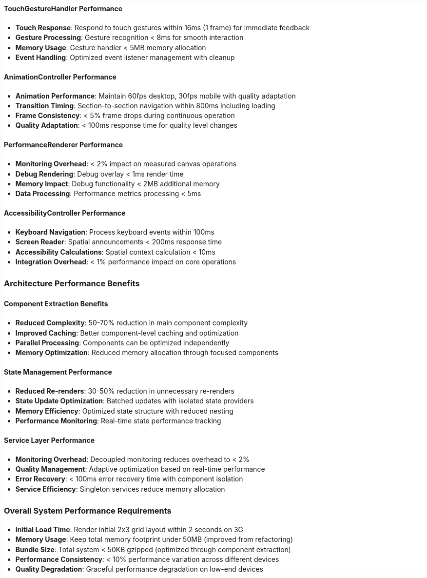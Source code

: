 #### TouchGestureHandler Performance
- **Touch Response**: Respond to touch gestures within 16ms (1 frame) for immediate feedback
- **Gesture Processing**: Gesture recognition < 8ms for smooth interaction
- **Memory Usage**: Gesture handler < 5MB memory allocation
- **Event Handling**: Optimized event listener management with cleanup

#### AnimationController Performance
- **Animation Performance**: Maintain 60fps desktop, 30fps mobile with quality adaptation
- **Transition Timing**: Section-to-section navigation within 800ms including loading
- **Frame Consistency**: < 5% frame drops during continuous operation
- **Quality Adaptation**: < 100ms response time for quality level changes

#### PerformanceRenderer Performance
- **Monitoring Overhead**: < 2% impact on measured canvas operations
- **Debug Rendering**: Debug overlay < 1ms render time
- **Memory Impact**: Debug functionality < 2MB additional memory
- **Data Processing**: Performance metrics processing < 5ms

#### AccessibilityController Performance
- **Keyboard Navigation**: Process keyboard events within 100ms
- **Screen Reader**: Spatial announcements < 200ms response time
- **Accessibility Calculations**: Spatial context calculation < 10ms
- **Integration Overhead**: < 1% performance impact on core operations

### Architecture Performance Benefits

#### Component Extraction Benefits
- **Reduced Complexity**: 50-70% reduction in main component complexity
- **Improved Caching**: Better component-level caching and optimization
- **Parallel Processing**: Components can be optimized independently
- **Memory Optimization**: Reduced memory allocation through focused components

#### State Management Performance
- **Reduced Re-renders**: 30-50% reduction in unnecessary re-renders
- **State Update Optimization**: Batched updates with isolated state providers
- **Memory Efficiency**: Optimized state structure with reduced nesting
- **Performance Monitoring**: Real-time state performance tracking

#### Service Layer Performance
- **Monitoring Overhead**: Decoupled monitoring reduces overhead to < 2%
- **Quality Management**: Adaptive optimization based on real-time performance
- **Error Recovery**: < 100ms error recovery time with component isolation
- **Service Efficiency**: Singleton services reduce memory allocation

### Overall System Performance Requirements
- **Initial Load Time**: Render initial 2x3 grid layout within 2 seconds on 3G
- **Memory Usage**: Keep total memory footprint under 50MB (improved from refactoring)
- **Bundle Size**: Total system < 50KB gzipped (optimized through component extraction)
- **Performance Consistency**: < 10% performance variation across different devices
- **Quality Degradation**: Graceful performance degradation on low-end devices
